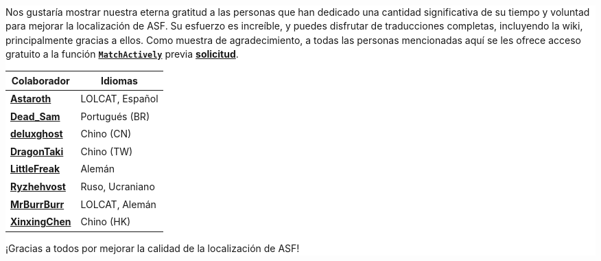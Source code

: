 Nos gustaría mostrar nuestra eterna gratitud a las personas que han dedicado una cantidad significativa de su tiempo y voluntad para mejorar la localización de ASF. Su esfuerzo es increíble, y puedes disfrutar de traducciones completas, incluyendo la wiki, principalmente gracias a ellos. Como muestra de agradecimiento, a todas las personas mencionadas aquí se les ofrece acceso gratuito a la función **[`MatchActively`](https://github.com/JustArchiNET/ArchiSteamFarm/wiki/ItemsMatcherPlugin-es-ES#matchactively)** previa **[solicitud](https://crowdin.com/messages/create/13177432/240376)**.

| Colaborador                                                | Idiomas         |
| ---------------------------------------------------------- | --------------- |
| **[Astaroth](https://crowdin.com/profile/astaroth2012)**   | LOLCAT, Español |
| **[Dead_Sam](https://crowdin.com/profile/Dead_Sam)**       | Portugués (BR)  |
| **[deluxghost](https://crowdin.com/profile/deluxghost)**   | Chino (CN)      |
| **[DragonTaki](https://crowdin.com/profile/dragontaki)**   | Chino (TW)      |
| **[LittleFreak](https://crowdin.com/profile/littlefreak)** | Alemán          |
| **[Ryzhehvost](https://crowdin.com/profile/Ryzhehvost)**   | Ruso, Ucraniano |
| **[MrBurrBurr](https://crowdin.com/profile/MrBurrBurr)**   | LOLCAT, Alemán  |
| **[XinxingChen](https://crowdin.com/profile/XinxingChen)** | Chino (HK)      |

¡Gracias a todos por mejorar la calidad de la localización de ASF!